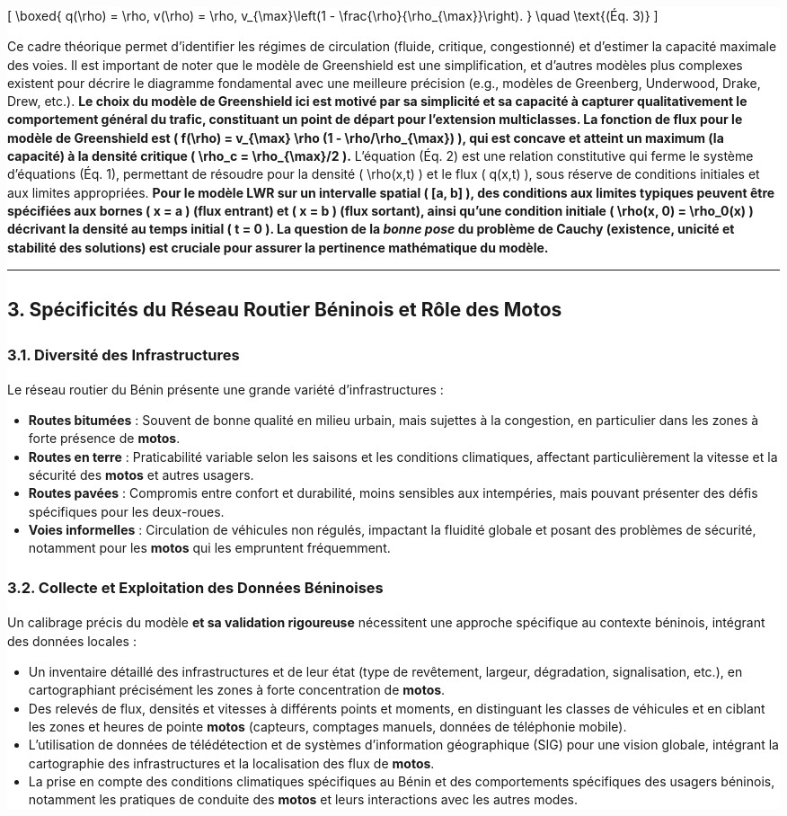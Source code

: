 \[
\boxed{
q(\rho) = \rho\, v(\rho) = \rho\, v_{\max}\left(1 - \frac{\rho}{\rho_{\max}}\right).
} \quad \text{(Éq. 3)}
\]

Ce cadre théorique permet d’identifier les régimes de circulation (fluide, critique, congestionné) et d’estimer la capacité maximale des voies. Il est important de noter que le modèle de Greenshield est une simplification, et d’autres modèles plus complexes existent pour décrire le diagramme fondamental avec une meilleure précision (e.g., modèles de Greenberg, Underwood, Drake, Drew, etc.). **Le choix du modèle de Greenshield ici est motivé par sa simplicité et sa capacité à capturer qualitativement le comportement général du trafic, constituant un point de départ pour l’extension multiclasses. La fonction de flux pour le modèle de Greenshield est \( f(\rho) = v_{\max} \rho (1 - \rho/\rho_{\max}) \), qui est concave et atteint un maximum (la capacité) à la densité critique \( \rho_c = \rho_{\max}/2 \).** L’équation (Éq. 2) est une relation constitutive qui ferme le système d’équations (Éq. 1), permettant de résoudre pour la densité \( \rho(x,t) \) et le flux \( q(x,t) \), sous réserve de conditions initiales et aux limites appropriées. **Pour le modèle LWR sur un intervalle spatial \( [a, b] \), des conditions aux limites typiques peuvent être spécifiées aux bornes \( x = a \) (flux entrant) et \( x = b \) (flux sortant), ainsi qu’une condition initiale \( \rho(x, 0) = \rho_0(x) \) décrivant la densité au temps initial \( t = 0 \). La question de la *bonne pose* du problème de Cauchy (existence, unicité et stabilité des solutions) est cruciale pour assurer la pertinence mathématique du modèle.**

---

## 3. Spécificités du Réseau Routier Béninois et Rôle des Motos

### 3.1. Diversité des Infrastructures

Le réseau routier du Bénin présente une grande variété d’infrastructures :

- **Routes bitumées** : Souvent de bonne qualité en milieu urbain, mais sujettes à la congestion, en particulier dans les zones à forte présence de **motos**.
- **Routes en terre** : Praticabilité variable selon les saisons et les conditions climatiques, affectant particulièrement la vitesse et la sécurité des **motos** et autres usagers.
- **Routes pavées** : Compromis entre confort et durabilité, moins sensibles aux intempéries, mais pouvant présenter des défis spécifiques pour les deux-roues.
- **Voies informelles** : Circulation de véhicules non régulés, impactant la fluidité globale et posant des problèmes de sécurité, notamment pour les **motos** qui les empruntent fréquemment.

### 3.2. Collecte et Exploitation des Données Béninoises

Un calibrage précis du modèle **et sa validation rigoureuse** nécessitent une approche spécifique au contexte béninois, intégrant des données locales :

- Un inventaire détaillé des infrastructures et de leur état (type de revêtement, largeur, dégradation, signalisation, etc.), en cartographiant précisément les zones à forte concentration de **motos**.
- Des relevés de flux, densités et vitesses à différents points et moments, en distinguant les classes de véhicules et en ciblant les zones et heures de pointe **motos** (capteurs, comptages manuels, données de téléphonie mobile).
- L’utilisation de données de télédétection et de systèmes d’information géographique (SIG) pour une vision globale, intégrant la cartographie des infrastructures et la localisation des flux de **motos**.
- La prise en compte des conditions climatiques spécifiques au Bénin et des comportements spécifiques des usagers béninois, notamment les pratiques de conduite des **motos** et leurs interactions avec les autres modes.
